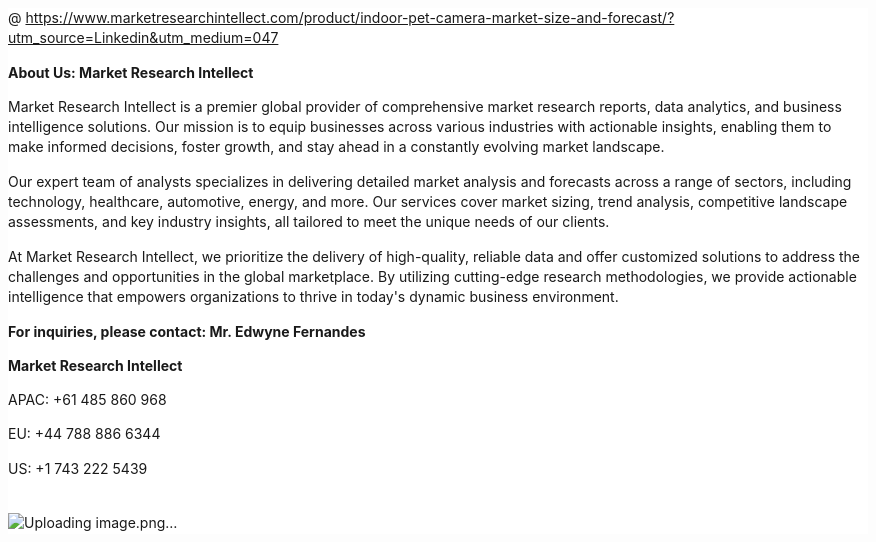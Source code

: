 @</strong>&nbsp;<a href="https://www.marketresearchintellect.com/product/indoor-pet-camera-market-size-and-forecast/?utm_source=Linkedin&utm_medium=047">https://www.marketresearchintellect.com/product/indoor-pet-camera-market-size-and-forecast/?utm_source=Linkedin&utm_medium=047</a></span></p><p><strong>About Us: Market Research Intellect</strong></p><p>Market Research Intellect is a premier global provider of comprehensive market research reports, data analytics, and business intelligence solutions. Our mission is to equip businesses across various industries with actionable insights, enabling them to make informed decisions, foster growth, and stay ahead in a constantly evolving market landscape.</p><p>Our expert team of analysts specializes in delivering detailed market analysis and forecasts across a range of sectors, including technology, healthcare, automotive, energy, and more. Our services cover market sizing, trend analysis, competitive landscape assessments, and key industry insights, all tailored to meet the unique needs of our clients.</p><p>At Market Research Intellect, we prioritize the delivery of high-quality, reliable data and offer customized solutions to address the challenges and opportunities in the global marketplace. By utilizing cutting-edge research methodologies, we provide actionable intelligence that empowers organizations to thrive in today's dynamic business environment.</p><p><strong>For inquiries, please contact: Mr. Edwyne Fernandes</strong></p><p><strong>Market Research Intellect</strong></p><p>APAC: +61 485 860 968</p><p>EU: +44 788 886 6344</p><p>US: +1 743 222 5439</p></div><div class="article-main__content" data-test-id="publishing-text-block">&nbsp;</div>
![Uploading image.png…]()
